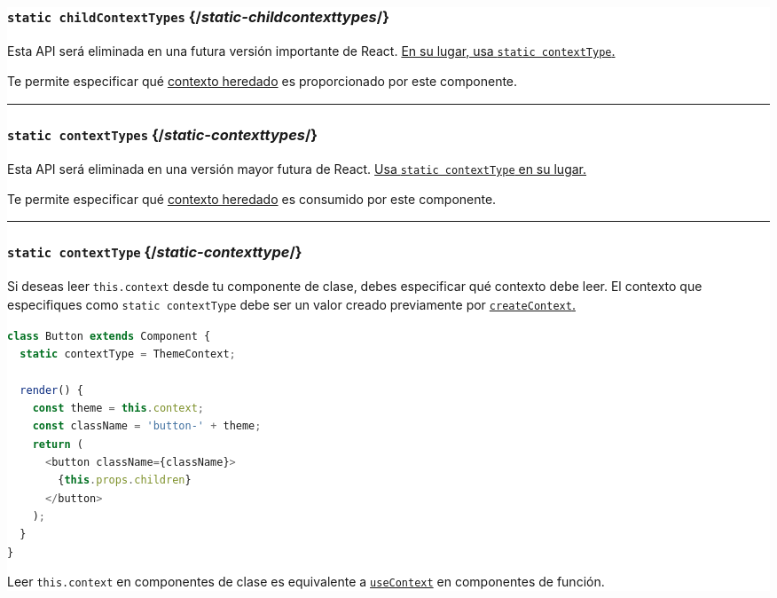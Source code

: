 
### `static childContextTypes` {/*static-childcontexttypes*/}

<Deprecated>

Esta API será eliminada en una futura versión importante de React. [En su lugar, usa `static contextType`.](#static-contexttype)

</Deprecated>

Te permite especificar qué [contexto heredado](https://es.reactjs.org/docs/legacy-context.html) es proporcionado por este componente.

---

### `static contextTypes` {/*static-contexttypes*/}

<Deprecated>

Esta API será eliminada en una versión mayor futura de React. [Usa `static contextType` en su lugar.](#static-contexttype)

</Deprecated>

Te permite especificar qué [contexto heredado](https://es.reactjs.org/docs/legacy-context.html) es consumido por este componente.

---

### `static contextType` {/*static-contexttype*/}

Si deseas leer `this.context` desde tu componente de clase, debes especificar qué contexto debe leer. El contexto que especifiques como `static contextType` debe ser un valor creado previamente por [`createContext`.](/reference/react/createContext)

```js {2}
class Button extends Component {
  static contextType = ThemeContext;

  render() {
    const theme = this.context;
    const className = 'button-' + theme;
    return (
      <button className={className}>
        {this.props.children}
      </button>
    );
  }
}
```

<Note>

Leer `this.context` en componentes de clase es equivalente a [`useContext`](/reference/react/useContext) en componentes de función.
